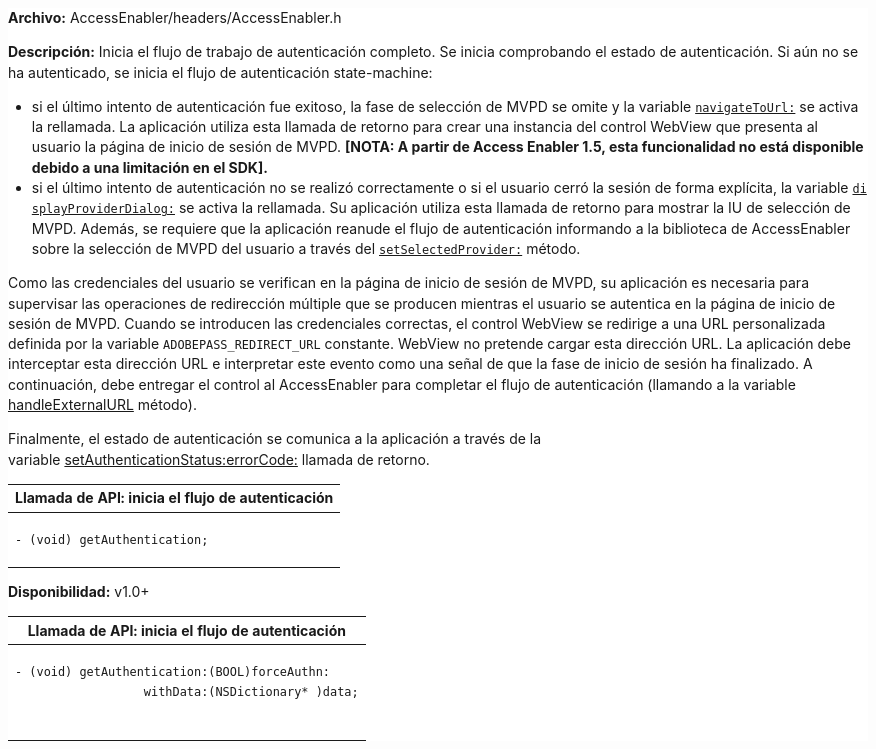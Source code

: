 **Archivo:** AccessEnabler/headers/AccessEnabler.h

**Descripción:** Inicia el flujo de trabajo de autenticación completo. Se inicia comprobando el estado de autenticación. Si aún no se ha autenticado, se inicia el flujo de autenticación state-machine:

- si el último intento de autenticación fue exitoso, la fase de selección de MVPD se omite y la variable [`navigateToUrl:`](#nav2url) se activa la rellamada. La aplicación utiliza esta llamada de retorno para crear una instancia del control WebView que presenta al usuario la página de inicio de sesión de MVPD. **[NOTA: A partir de Access Enabler 1.5, esta funcionalidad no está disponible debido a una limitación en el SDK].**
- si el último intento de autenticación no se realizó correctamente o si el usuario cerró la sesión de forma explícita, la variable [`displayProviderDialog:`](#dispProvDialog) se activa la rellamada. Su aplicación utiliza esta llamada de retorno para mostrar la IU de selección de MVPD. Además, se requiere que la aplicación reanude el flujo de autenticación informando a la biblioteca de AccessEnabler sobre la selección de MVPD del usuario a través del [`setSelectedProvider:`](#setSelProv) método.

Como las credenciales del usuario se verifican en la página de inicio de sesión de MVPD, su aplicación es necesaria para supervisar las operaciones de redirección múltiple que se producen mientras el usuario se autentica en la página de inicio de sesión de MVPD. Cuando se introducen las credenciales correctas, el control WebView se redirige a una URL personalizada definida por la variable `ADOBEPASS_REDIRECT_URL` constante. WebView no pretende cargar esta dirección URL. La aplicación debe interceptar esta dirección URL e interpretar este evento como una señal de que la fase de inicio de sesión ha finalizado. A continuación, debe entregar el control al AccessEnabler para completar el flujo de autenticación (llamando a la variable [handleExternalURL](#handleExternalURL) método).

Finalmente, el estado de autenticación se comunica a la aplicación a través de la variable [setAuthenticationStatus:errorCode:](#setAuthNStatus) llamada de retorno.

<table class="pass_api_table">
<colgroup>
<col style="width: 100%" />
</colgroup>
<thead>
<tr class="header">
<th>Llamada de API: inicia el flujo de autenticación</th>
</tr>
</thead>
<tbody>
<tr class="odd">
<td><pre><code>- (void) getAuthentication;</code></pre></td>
</tr>
</tbody>
</table>

**Disponibilidad:** v1.0+

<table class="pass_api_table">
<colgroup>
<col style="width: 100%" />
</colgroup>
<thead>
<tr class="header">
<th>Llamada de API: inicia el flujo de autenticación</th>
</tr>
</thead>
<tbody>
<tr class="odd">
<td><pre><code>- (void) getAuthentication:(BOOL)forceAuthn:
                  withData:(NSDictionary* )data;</code></pre>
<div>
 